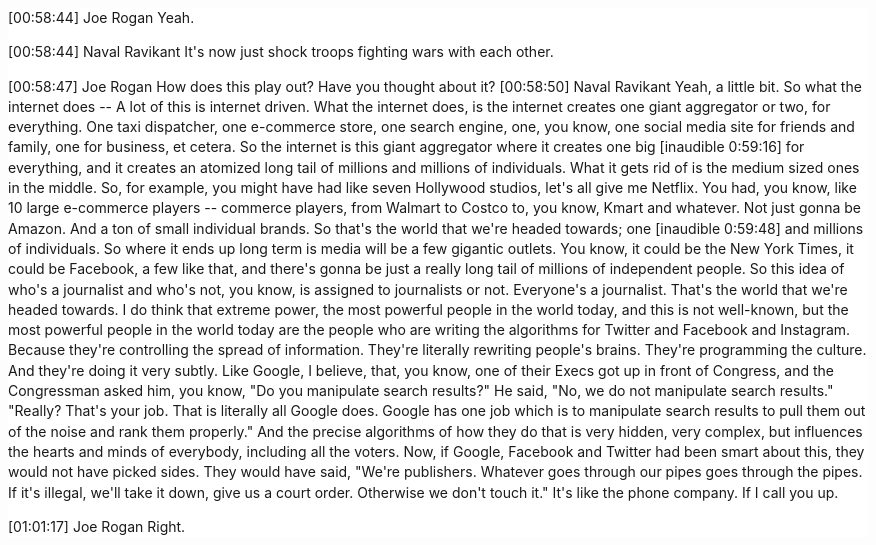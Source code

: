 [00:58:44] Joe Rogan
Yeah.

[00:58:44] Naval Ravikant
It's now just shock troops fighting wars with each other.

[00:58:47] Joe Rogan
How does this play out? Have you thought about it?
[00:58:50] Naval Ravikant
Yeah, a little bit. So what the internet does -- A lot of this is internet driven. What the internet does, is the internet creates one giant
aggregator or two, for everything. One taxi dispatcher, one e-commerce store, one search engine, one, you know, one social media
site for friends and family, one for business, et cetera. So the internet is this giant aggregator where it creates one big [inaudible
0:59:16] for everything, and it creates an atomized long tail of millions and millions of individuals. What it gets rid of is the medium
sized ones in the middle. So, for example, you might have had like seven Hollywood studios, let's all give me Netflix. You had, you
know, like 10 large e-commerce players -- commerce players, from Walmart to Costco to, you know, Kmart and whatever. Not just
gonna be Amazon. And a ton of small individual brands. So that's the world that we're headed towards; one [inaudible 0:59:48] and
millions of individuals. So where it ends up long term is media will be a few gigantic outlets. You know, it could be the New York
Times, it could be Facebook, a few like that, and there's gonna be just a really long tail of millions of independent people. So this idea
of who's a journalist and who's not, you know, is assigned to journalists or not. Everyone's a journalist. That's the world that we're
headed towards. I do think that extreme power, the most powerful people in the world today, and this is not well-known, but the most
powerful people in the world today are the people who are writing the algorithms for Twitter and Facebook and Instagram. Because
they're controlling the spread of information. They're literally rewriting people's brains. They're programming the culture. And they're
doing it very subtly. Like Google, I believe, that, you know, one of their Execs got up in front of Congress, and the Congressman
asked him, you know, "Do you manipulate search results?" He said, "No, we do not manipulate search results." "Really? That's your
job. That is literally all Google does. Google has one job which is to manipulate search results to pull them out of the noise and rank
them properly." And the precise algorithms of how they do that is very hidden, very complex, but influences the hearts and minds of
everybody, including all the voters. Now, if Google, Facebook and Twitter had been smart about this, they would not have picked
sides. They would have said, "We're publishers. Whatever goes through our pipes goes through the pipes. If it's illegal, we'll take it
down, give us a court order. Otherwise we don't touch it." It's like the phone company. If I call you up.

[01:01:17] Joe Rogan
Right.
